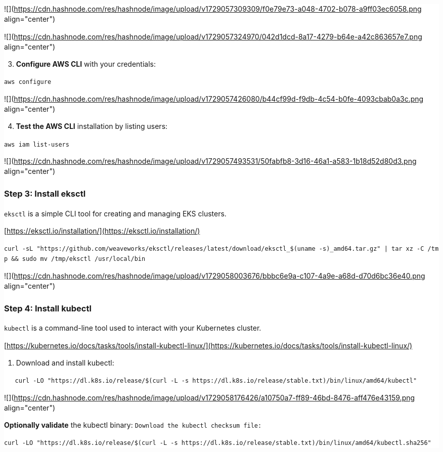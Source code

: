 ![](https://cdn.hashnode.com/res/hashnode/image/upload/v1729057309309/f0e79e73-a048-4702-b078-a9ff03ec6058.png align="center")

![](https://cdn.hashnode.com/res/hashnode/image/upload/v1729057324970/042d1dcd-8a17-4279-b64e-a42c863657e7.png align="center")

3. **Configure AWS CLI** with your credentials:
    

```plaintext
aws configure
```

![](https://cdn.hashnode.com/res/hashnode/image/upload/v1729057426080/b44cf99d-f9db-4c54-b0fe-4093cbab0a3c.png align="center")

4. **Test the AWS CLI** installation by listing users:
    

```plaintext
aws iam list-users
```

![](https://cdn.hashnode.com/res/hashnode/image/upload/v1729057493531/50fabfb8-3d16-46a1-a583-1b18d52d80d3.png align="center")

### Step 3: Install eksctl

`eksctl` is a simple CLI tool for creating and managing EKS clusters.

[https://eksctl.io/installation/](https://eksctl.io/installation/)

```plaintext
curl -sL "https://github.com/weaveworks/eksctl/releases/latest/download/eksctl_$(uname -s)_amd64.tar.gz" | tar xz -C /tmp && sudo mv /tmp/eksctl /usr/local/bin
```

![](https://cdn.hashnode.com/res/hashnode/image/upload/v1729058003676/bbbc6e9a-c107-4a9e-a68d-d70d6bc36e40.png align="center")

### Step 4: Install kubectl

`kubectl` is a command-line tool used to interact with your Kubernetes cluster.

[https://kubernetes.io/docs/tasks/tools/install-kubectl-linux/](https://kubernetes.io/docs/tasks/tools/install-kubectl-linux/)

1. Download and install kubectl:
    

```plaintext
   curl -LO "https://dl.k8s.io/release/$(curl -L -s https://dl.k8s.io/release/stable.txt)/bin/linux/amd64/kubectl"
```

![](https://cdn.hashnode.com/res/hashnode/image/upload/v1729058176426/a10750a7-ff89-46bd-8476-aff476e43159.png align="center")

**Optionally validate** the kubectl binary: `Download the kubectl checksum file:`

```plaintext
curl -LO "https://dl.k8s.io/release/$(curl -L -s https://dl.k8s.io/release/stable.txt)/bin/linux/amd64/kubectl.sha256"
```
